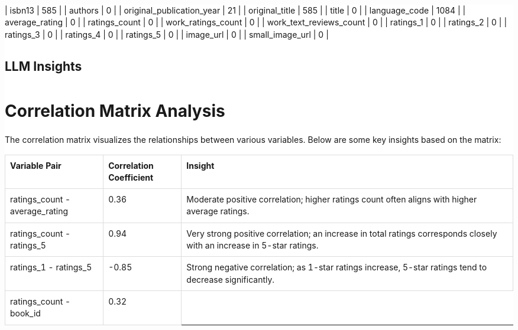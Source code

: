 | isbn13                    |  585 |
| authors                   |    0 |
| original_publication_year |   21 |
| original_title            |  585 |
| title                     |    0 |
| language_code             | 1084 |
| average_rating            |    0 |
| ratings_count             |    0 |
| work_ratings_count        |    0 |
| work_text_reviews_count   |    0 |
| ratings_1                 |    0 |
| ratings_2                 |    0 |
| ratings_3                 |    0 |
| ratings_4                 |    0 |
| ratings_5                 |    0 |
| image_url                 |    0 |
| small_image_url           |    0 |
## LLM Insights
# Correlation Matrix Analysis

The correlation matrix visualizes the relationships between various variables. Below are some key insights based on the matrix:

<table style="width:100%; border-collapse:collapse;">
  <tr>
    <th style="border:1px solid #dddddd; padding:8px; text-align:left;">Variable Pair</th>
    <th style="border:1px solid #dddddd; padding:8px; text-align:left;">Correlation Coefficient</th>
    <th style="border:1px solid #dddddd; padding:8px; text-align:left;">Insight</th>
  </tr>
  <tr>
    <td style="border:1px solid #dddddd; padding:8px;">ratings_count - average_rating</td>
    <td style="border:1px solid #dddddd; padding:8px;">0.36</td>
    <td style="border:1px solid #dddddd; padding:8px;">Moderate positive correlation; higher ratings count often aligns with higher average ratings.</td>
  </tr>
  <tr>
    <td style="border:1px solid #dddddd; padding:8px;">ratings_count - ratings_5</td>
    <td style="border:1px solid #dddddd; padding:8px;">0.94</td>
    <td style="border:1px solid #dddddd; padding:8px;">Very strong positive correlation; an increase in total ratings corresponds closely with an increase in 5-star ratings.</td>
  </tr>
  <tr>
    <td style="border:1px solid #dddddd; padding:8px;">ratings_1 - ratings_5</td>
    <td style="border:1px solid #dddddd; padding:8px;">-0.85</td>
    <td style="border:1px solid #dddddd; padding:8px;">Strong negative correlation; as 1-star ratings increase, 5-star ratings tend to decrease significantly.</td>
  </tr>
  <tr>
    <td style="border:1px solid #dddddd; padding:8px;">ratings_count - book_id</td>
    <td style="border:1px solid #dddddd; padding:8px;">0.32</td>